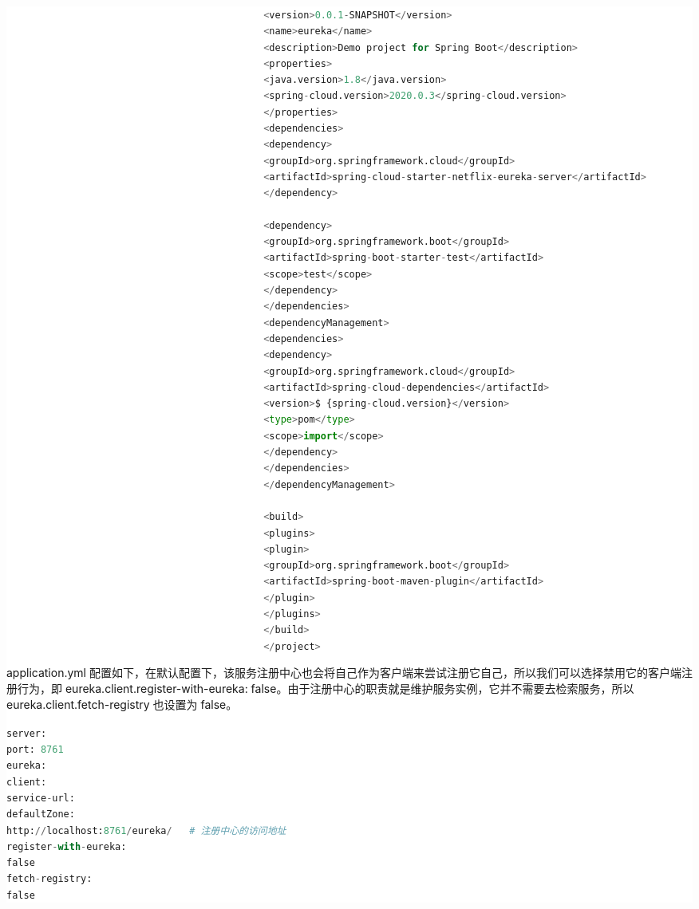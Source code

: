 ```python
                                             <version>0.0.1-SNAPSHOT</version>
                                             <name>eureka</name>
                                             <description>Demo project for Spring Boot</description>
                                             <properties>
                                             <java.version>1.8</java.version>
                                             <spring-cloud.version>2020.0.3</spring-cloud.version>
                                             </properties>
                                             <dependencies>
                                             <dependency>
                                             <groupId>org.springframework.cloud</groupId>
                                             <artifactId>spring-cloud-starter-netflix-eureka-server</artifactId>
                                             </dependency>

                                             <dependency>
                                             <groupId>org.springframework.boot</groupId>
                                             <artifactId>spring-boot-starter-test</artifactId>
                                             <scope>test</scope>
                                             </dependency>
                                             </dependencies>
                                             <dependencyManagement>
                                             <dependencies>
                                             <dependency>
                                             <groupId>org.springframework.cloud</groupId>
                                             <artifactId>spring-cloud-dependencies</artifactId>
                                             <version>$ {spring-cloud.version}</version>
                                             <type>pom</type>
                                             <scope>import</scope>
                                             </dependency>
                                             </dependencies>
                                             </dependencyManagement>

                                             <build>
                                             <plugins>
                                             <plugin>
                                             <groupId>org.springframework.boot</groupId>
                                             <artifactId>spring-boot-maven-plugin</artifactId>
                                             </plugin>
                                             </plugins>
                                             </build>
                                             </project>
```

application.yml 配置如下，在默认配置下，该服务注册中心也会将自己作为客户端来尝试注册它自己，所以我们可以选择禁用它的客户端注册行为，即 eureka.client.register-with-eureka: false。由于注册中心的职责就是维护服务实例，它并不需要去检索服务，所以 eureka.client.fetch-registry 也设置为 false。

```python
server:
port: 8761
eureka:
client:
service-url:
defaultZone:
http://localhost:8761/eureka/   # 注册中心的访问地址
register-with-eureka:
false
fetch-registry:
false
```

